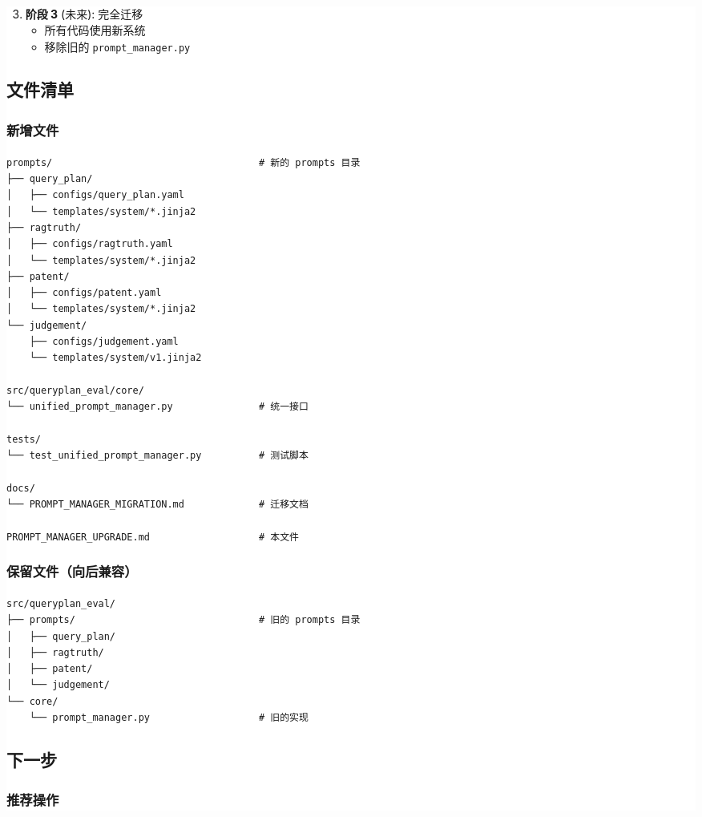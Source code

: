 3. **阶段 3** (未来): 完全迁移
   - 所有代码使用新系统
   - 移除旧的 `prompt_manager.py`

## 文件清单

### 新增文件
```
prompts/                                    # 新的 prompts 目录
├── query_plan/
│   ├── configs/query_plan.yaml
│   └── templates/system/*.jinja2
├── ragtruth/
│   ├── configs/ragtruth.yaml
│   └── templates/system/*.jinja2
├── patent/
│   ├── configs/patent.yaml
│   └── templates/system/*.jinja2
└── judgement/
    ├── configs/judgement.yaml
    └── templates/system/v1.jinja2

src/queryplan_eval/core/
└── unified_prompt_manager.py               # 统一接口

tests/
└── test_unified_prompt_manager.py          # 测试脚本

docs/
└── PROMPT_MANAGER_MIGRATION.md             # 迁移文档

PROMPT_MANAGER_UPGRADE.md                   # 本文件
```

### 保留文件（向后兼容）
```
src/queryplan_eval/
├── prompts/                                # 旧的 prompts 目录
│   ├── query_plan/
│   ├── ragtruth/
│   ├── patent/
│   └── judgement/
└── core/
    └── prompt_manager.py                   # 旧的实现
```

## 下一步

### 推荐操作
